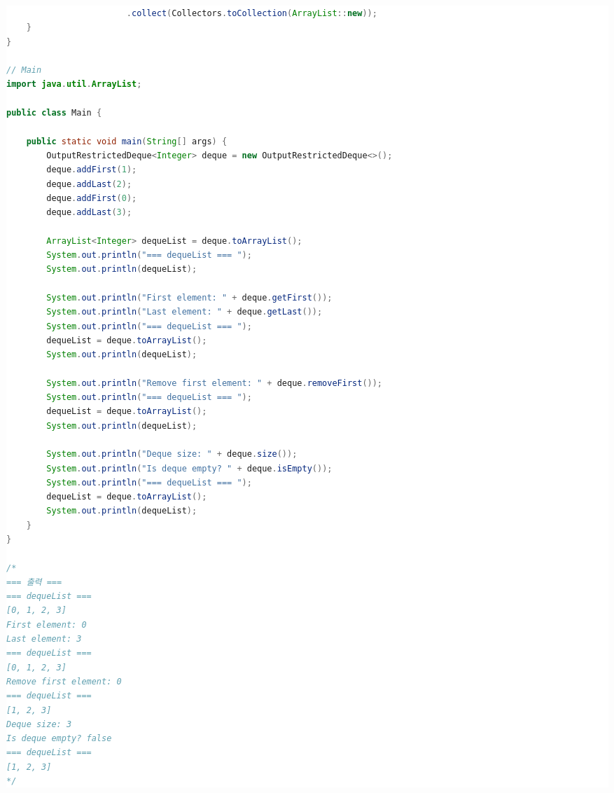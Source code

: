 ```java
		                .collect(Collectors.toCollection(ArrayList::new));
	}
}

// Main
import java.util.ArrayList;

public class Main {

	public static void main(String[] args) {
		OutputRestrictedDeque<Integer> deque = new OutputRestrictedDeque<>();
		deque.addFirst(1);
		deque.addLast(2);
		deque.addFirst(0);
		deque.addLast(3);

		ArrayList<Integer> dequeList = deque.toArrayList();
		System.out.println("=== dequeList === ");
		System.out.println(dequeList);

		System.out.println("First element: " + deque.getFirst());
		System.out.println("Last element: " + deque.getLast());
		System.out.println("=== dequeList === ");
		dequeList = deque.toArrayList();
		System.out.println(dequeList);

		System.out.println("Remove first element: " + deque.removeFirst());
		System.out.println("=== dequeList === ");
		dequeList = deque.toArrayList();
		System.out.println(dequeList);

		System.out.println("Deque size: " + deque.size());
		System.out.println("Is deque empty? " + deque.isEmpty());
		System.out.println("=== dequeList === ");
		dequeList = deque.toArrayList();
		System.out.println(dequeList);
	}
}

/*
=== 출력 ===
=== dequeList ===
[0, 1, 2, 3]
First element: 0
Last element: 3
=== dequeList ===
[0, 1, 2, 3]
Remove first element: 0
=== dequeList ===
[1, 2, 3]
Deque size: 3
Is deque empty? false
=== dequeList ===
[1, 2, 3]
*/
```
